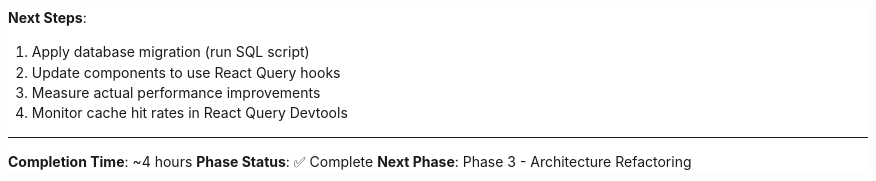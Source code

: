 **Next Steps**:
1. Apply database migration (run SQL script)
2. Update components to use React Query hooks
3. Measure actual performance improvements
4. Monitor cache hit rates in React Query Devtools

---

**Completion Time**: ~4 hours
**Phase Status**: ✅ Complete
**Next Phase**: Phase 3 - Architecture Refactoring
